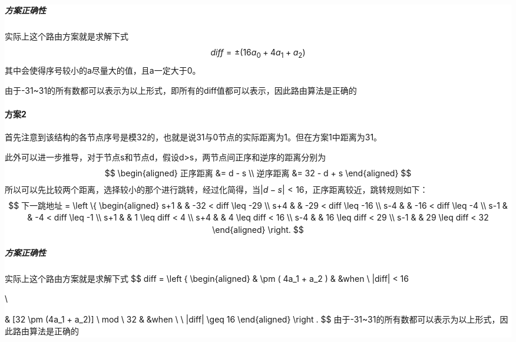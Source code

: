 ##### 方案正确性

实际上这个路由方案就是求解下式
$$
diff = \pm ( 16a_0 + 4a_1 + a_2 )
$$
其中会使得序号较小的a尽量大的值，且a一定大于0。

由于-31~31的所有数都可以表示为以上形式，即所有的diff值都可以表示，因此路由算法是正确的



#### 方案2

首先注意到该结构的各节点序号是模32的，也就是说31与0节点的实际距离为1。但在方案1中距离为31。

此外可以进一步推导，对于节点s和节点d，假设d>s，两节点间正序和逆序的距离分别为
$$
\begin{aligned}
正序距离 &= d - s \\
逆序距离 &= 32 - d + s
\end{aligned}
$$
所以可以先比较两个距离，选择较小的那个进行跳转，经过化简得，当$|d-s|<16$，正序距离较近，跳转规则如下：
$$
下一跳地址 = \left \{
\begin{aligned}
s+1 & & -32 < diff \leq -29 \\
s+4 & & -29 < diff \leq -16 \\
s-4 & & -16 < diff \leq -4 \\
s-1 & & -4 < diff \leq -1 \\
s+1 & & 1 \leq diff < 4  \\
s+4 & & 4 \leq diff < 16 \\
s-4 & & 16 \leq diff < 29 \\
s-1 & & 29 \leq diff < 32
\end{aligned}
\right.
$$

##### 方案正确性

实际上这个路由方案就是求解下式
$$
diff = \left \{
\begin{aligned}
& \pm ( 4a_1 + a_2 ) & &when \ |diff| < 16

\\

& [32 \pm (4a_1 + a_2)] \ mod \ 32 & &when \ \ |diff| \geq 16
\end{aligned}
\right .
$$
由于-31~31的所有数都可以表示为以上形式，因此路由算法是正确的
